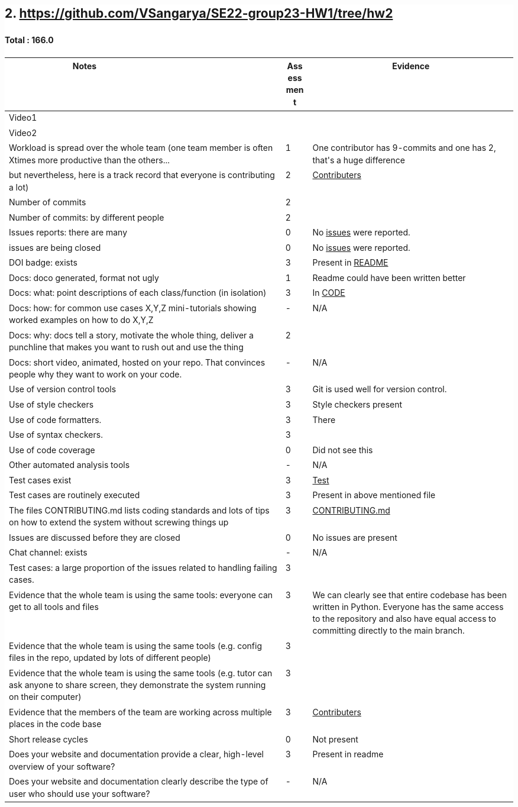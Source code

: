 ## 2. https://github.com/VSangarya/SE22-group23-HW1/tree/hw2

#### Total : 166.0

|<div style="width:256px">Notes</div>|Assessment|Evidence|
|--------|------|-------|
|Video1|||
|Video2|||
|Workload is spread over the whole team (one team member is often Xtimes more productive than the others...|1|One contributor has 9-commits and one has 2, that's a huge difference|
|but nevertheless, here is a track record that everyone is contributing a lot)|2|[Contributers](https://github.com/VSangarya/SE22-group23-HW1/graphs/contributors)|
|Number of commits|2||
|Number of commits: by different people|2||
|Issues reports: there are many|0|No [issues](https://github.com/VSangarya/SE22-group23-HW1/issues) were reported. |
|issues are being  closed|0|No [issues](https://github.com/VSangarya/SE22-group23-HW1/issues) were reported.|
|DOI badge: exists|3|Present in [README](https://github.com/VSangarya/SE22-group23-HW1)|
|Docs: doco generated, format not ugly|1|Readme could have been written better|
|Docs: what: point descriptions of each class/function (in isolation)|3|In [CODE](https://github.com/VSangarya/SE22-group23-HW1/tree/hw2/code)|
|Docs: how: for common use cases X,Y,Z mini-tutorials showing worked examples on how to do X,Y,Z|-|N/A|
|Docs: why: docs tell a story, motivate the whole thing, deliver a punchline that makes you want to rush out and use the thing|2||
|Docs: short video, animated, hosted on your repo. That convinces people why they want to work on your code.|-|N/A|
|Use of version control tools|3|Git is used well for version control.|
|Use of  style checkers|3|Style checkers present|
|Use of code  formatters.|3|There|
|Use of syntax checkers.|3||
|Use of code coverage|0|Did not see this|
|Other automated analysis tools|-|N/A|
|Test cases exist|3|[Test](hhttps://github.com/VSangarya/SE22-group23-HW1/blob/hw2/code/test_engine.py)|
|Test cases are routinely executed|3|Present in above mentioned file|
|The files CONTRIBUTING.md lists coding standards and lots of tips on how to extend the system without screwing things up|3|[CONTRIBUTING.md](https://github.com/VSangarya/SE22-group23-HW1/blob/hw2/CONTRIBUTING.md)|
|Issues are discussed before they are closed|0|No issues are present|
|Chat channel: exists|-|N/A|
|Test cases: a large proportion of the issues related to handling failing cases.|3||
|Evidence that the whole team is using the same tools: everyone can get to all tools and files|3|We can clearly see that entire codebase has been written in Python. Everyone has the same access to the repository and also have equal access to committing directly to the main branch.|
|Evidence that the whole team is using the same tools (e.g. config files in the repo, updated by lots of different people)|3||
|Evidence that the whole team is using the same tools (e.g. tutor can ask anyone to share screen, they demonstrate the system running on their computer)|3||
|Evidence that the members of the team are working across multiple places in the code base|3|[Contributers](https://github.com/VSangarya/SE22-group23-HW1/graphs/contributors)|
|Short release cycles|0|Not present|
|Does your website and documentation provide a clear, high-level overview of your software?|3|Present in readme|
|Does your website and documentation clearly describe the type of user who should use your software?|- |N/A|
